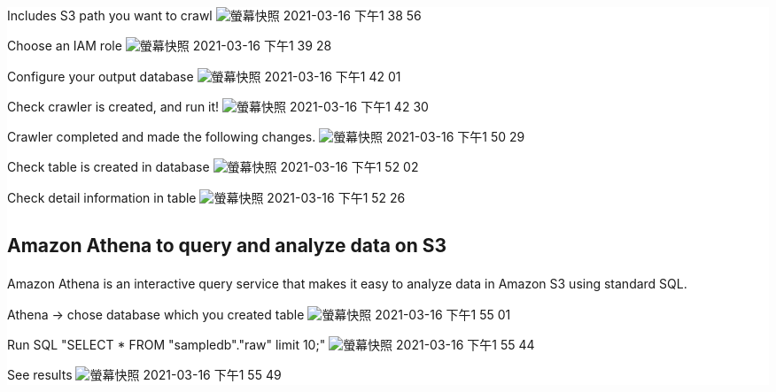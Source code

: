 Includes S3 path you want to crawl
<img width="1438" alt="螢幕快照 2021-03-16 下午1 38 56" src="https://user-images.githubusercontent.com/17841922/111261535-95e7a980-865d-11eb-8408-59ea50a5d781.png">

Choose an IAM role
<img width="1440" alt="螢幕快照 2021-03-16 下午1 39 28" src="https://user-images.githubusercontent.com/17841922/111261547-9a13c700-865d-11eb-87dc-900be6bb4482.png">

Configure your output database
<img width="1440" alt="螢幕快照 2021-03-16 下午1 42 01" src="https://user-images.githubusercontent.com/17841922/111261552-9b44f400-865d-11eb-9c94-6a93a6f05e32.png">

Check crawler is created, and run it!
<img width="1202" alt="螢幕快照 2021-03-16 下午1 42 30" src="https://user-images.githubusercontent.com/17841922/111261553-9bdd8a80-865d-11eb-9434-090d02c44f42.png">

Crawler completed and made the following changes.
<img width="1200" alt="螢幕快照 2021-03-16 下午1 50 29" src="https://user-images.githubusercontent.com/17841922/111262127-9df41900-865e-11eb-9648-bd61f537cb06.png">

Check table is created in database
<img width="1196" alt="螢幕快照 2021-03-16 下午1 52 02" src="https://user-images.githubusercontent.com/17841922/111262236-e27fb480-865e-11eb-8866-f016fc21245c.png">

Check detail information in table
<img width="1213" alt="螢幕快照 2021-03-16 下午1 52 26" src="https://user-images.githubusercontent.com/17841922/111262247-e6133b80-865e-11eb-983b-79bdf85cc8e8.png">


## Amazon Athena to query and analyze data on S3
Amazon Athena is an interactive query service that makes it easy to analyze data in Amazon S3 using standard SQL. 

Athena -> chose database which you created table
<img width="1425" alt="螢幕快照 2021-03-16 下午1 55 01" src="https://user-images.githubusercontent.com/17841922/111262562-68036480-865f-11eb-9a44-0fe712bbd978.png">

Run SQL "SELECT * FROM "sampledb"."raw" limit 10;"
<img width="1080" alt="螢幕快照 2021-03-16 下午1 55 44" src="https://user-images.githubusercontent.com/17841922/111262572-6b96eb80-865f-11eb-912e-1d50ce0c0412.png">

See results
<img width="1079" alt="螢幕快照 2021-03-16 下午1 55 49" src="https://user-images.githubusercontent.com/17841922/111262574-6c2f8200-865f-11eb-81bf-91607a29f613.png">

